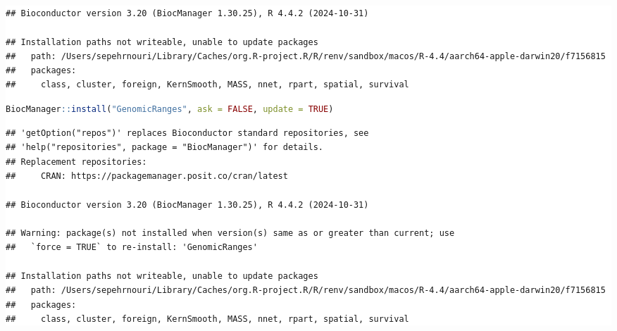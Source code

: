     ## Bioconductor version 3.20 (BiocManager 1.30.25), R 4.4.2 (2024-10-31)

    ## Installation paths not writeable, unable to update packages
    ##   path: /Users/sepehrnouri/Library/Caches/org.R-project.R/R/renv/sandbox/macos/R-4.4/aarch64-apple-darwin20/f7156815
    ##   packages:
    ##     class, cluster, foreign, KernSmooth, MASS, nnet, rpart, spatial, survival

``` r
BiocManager::install("GenomicRanges", ask = FALSE, update = TRUE)
```

    ## 'getOption("repos")' replaces Bioconductor standard repositories, see
    ## 'help("repositories", package = "BiocManager")' for details.
    ## Replacement repositories:
    ##     CRAN: https://packagemanager.posit.co/cran/latest

    ## Bioconductor version 3.20 (BiocManager 1.30.25), R 4.4.2 (2024-10-31)

    ## Warning: package(s) not installed when version(s) same as or greater than current; use
    ##   `force = TRUE` to re-install: 'GenomicRanges'

    ## Installation paths not writeable, unable to update packages
    ##   path: /Users/sepehrnouri/Library/Caches/org.R-project.R/R/renv/sandbox/macos/R-4.4/aarch64-apple-darwin20/f7156815
    ##   packages:
    ##     class, cluster, foreign, KernSmooth, MASS, nnet, rpart, spatial, survival
